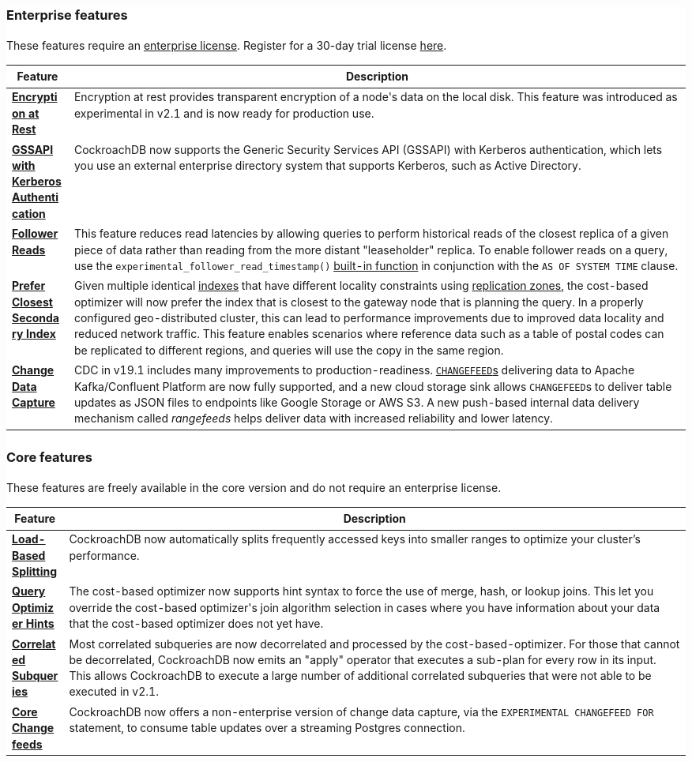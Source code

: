 <h3 id="v19-1-0-enterprise-features">Enterprise features</h3>

These features require an [enterprise license](https://www.cockroachlabs.com/docs/v19.1/enterprise-licensing). Register for a 30-day trial license [here](https://www.cockroachlabs.com/get-cockroachdb/enterprise/).

Feature | Description
--------|------------
[**Encryption at Rest**](https://www.cockroachlabs.com/docs/v19.1/encryption#encryption-at-rest-enterprise) | Encryption at rest provides transparent encryption of a node's data on the local disk. This feature was introduced as experimental in v2.1 and is now ready for production use.
[**GSSAPI with Kerberos Authentication**](https://www.cockroachlabs.com/docs/v19.1/gssapi_authentication) | CockroachDB now supports the Generic Security Services API (GSSAPI) with Kerberos authentication, which lets you use an external enterprise directory system that supports Kerberos, such as Active Directory.
[**Follower Reads**](https://www.cockroachlabs.com/docs/v19.1/follower-reads) | This feature reduces read latencies by allowing queries to perform historical reads of the closest replica of a given piece of data rather than reading from the more distant "leaseholder" replica. To enable follower reads on a query, use the `experimental_follower_read_timestamp()` [built-in function](https://www.cockroachlabs.com/docs/v19.1/functions-and-operators) in conjunction with the `AS OF SYSTEM TIME` clause.
[**Prefer Closest Secondary Index**](https://www.cockroachlabs.com/docs/v19.1/cost-based-optimizer#preferring-the-nearest-index) | Given multiple identical [indexes](https://www.cockroachlabs.com/docs/v19.1/indexes) that have different locality constraints using [replication zones](https://www.cockroachlabs.com/docs/v19.1/configure-replication-zones), the cost-based optimizer will now prefer the index that is closest to the gateway node that is planning the query. In a properly configured geo-distributed cluster, this can lead to performance improvements due to improved data locality and reduced network traffic. This feature enables scenarios where reference data such as a table of postal codes can be replicated to different regions, and queries will use the copy in the same region.
[**Change Data Capture**](https://www.cockroachlabs.com/docs/v19.1/change-data-capture) | CDC in v19.1 includes many improvements to production-readiness. [`CHANGEFEED`s](https://www.cockroachlabs.com/docs/v19.1/create-changefeed) delivering data to Apache Kafka/Confluent Platform are now fully supported, and a new cloud storage sink allows `CHANGEFEED`s to deliver table updates as JSON files to endpoints like Google Storage or AWS S3. A new push-based internal data delivery mechanism called _rangefeeds_ helps deliver data with increased reliability and lower latency.

<h3 id="v19-1-0-core-features">Core features</h3>

These features are freely available in the core version and do not require an enterprise license.

Feature | Description
--------|------------
[**Load-Based Splitting**](https://www.cockroachlabs.com/docs/v19.1/load-based-splitting) | CockroachDB now automatically splits frequently accessed keys into smaller ranges to optimize your cluster’s performance.
[**Query Optimizer Hints**](https://www.cockroachlabs.com/docs/v19.1/cost-based-optimizer#join-hints) | The cost-based optimizer now supports hint syntax to force the use of merge, hash, or lookup joins. This let you override the cost-based optimizer's join algorithm selection in cases where you have information about your data that the cost-based optimizer does not yet have.
[**Correlated Subqueries**](https://www.cockroachlabs.com/docs/v19.1/subqueries#correlated-subqueries) | Most correlated subqueries are now decorrelated and processed by the cost-based-optimizer. For those that cannot be decorrelated, CockroachDB now emits an "apply" operator that executes a sub-plan for every row in its input. This allows CockroachDB to execute a large number of additional correlated subqueries that were not able to be executed in v2.1.
[**Core Changefeeds**](https://www.cockroachlabs.com/docs/v19.1/changefeed-for) | CockroachDB now offers a non-enterprise version of change data capture, via the `EXPERIMENTAL CHANGEFEED FOR` statement, to consume table updates over a streaming Postgres connection.